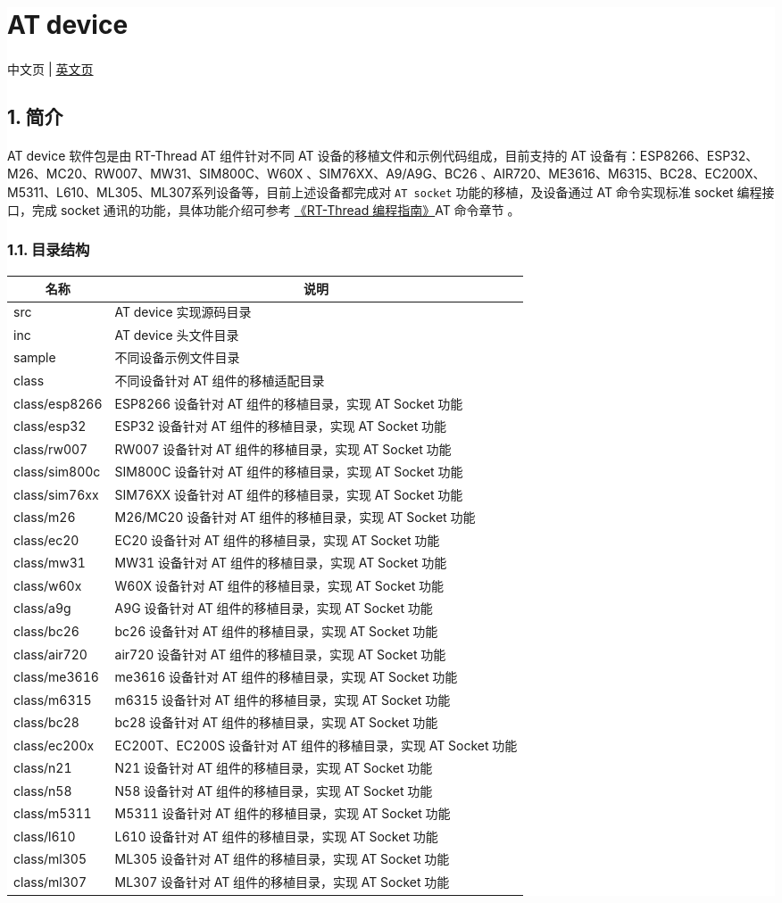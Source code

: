 ﻿# AT device #

中文页 | [英文页](./README.md)

## 1. 简介 ##


AT device 软件包是由 RT-Thread AT 组件针对不同 AT 设备的移植文件和示例代码组成，目前支持的 AT 设备有：ESP8266、ESP32、M26、MC20、RW007、MW31、SIM800C、W60X 、SIM76XX、A9/A9G、BC26 、AIR720、ME3616、M6315、BC28、EC200X、M5311、L610、ML305、ML307系列设备等，目前上述设备都完成对 `AT socket` 功能的移植，及设备通过 AT 命令实现标准 socket 编程接口，完成 socket 通讯的功能，具体功能介绍可参考 [《RT-Thread 编程指南》](https://www.rt-thread.org/document/site/programming-manual/at/at/)AT 命令章节 。 

### 1.1. 目录结构 ###

| 名称 | 说明 |
| ---- | ---- |
| src | AT device 实现源码目录 |
| inc | AT device 头文件目录 |
| sample | 不同设备示例文件目录 |
| class | 不同设备针对 AT 组件的移植适配目录 |
| class/esp8266 | ESP8266 设备针对 AT 组件的移植目录，实现 AT Socket 功能 |
| class/esp32   | ESP32 设备针对 AT 组件的移植目录，实现 AT Socket 功能 |
| class/rw007 | RW007 设备针对 AT 组件的移植目录，实现 AT Socket 功能 |
| class/sim800c | SIM800C 设备针对 AT 组件的移植目录，实现 AT Socket 功能 |
| class/sim76xx | SIM76XX 设备针对 AT 组件的移植目录，实现 AT Socket 功能 |
| class/m26 | M26/MC20 设备针对 AT 组件的移植目录，实现 AT Socket 功能 |
| class/ec20 | EC20 设备针对 AT 组件的移植目录，实现 AT Socket 功能 |
| class/mw31 | MW31 设备针对 AT 组件的移植目录，实现 AT Socket 功能 |
| class/w60x | W60X 设备针对 AT 组件的移植目录，实现 AT Socket 功能 |
| class/a9g | A9G 设备针对 AT 组件的移植目录，实现 AT Socket 功能 |
| class/bc26 | bc26 设备针对 AT 组件的移植目录，实现 AT Socket 功能 |
| class/air720 | air720 设备针对 AT 组件的移植目录，实现 AT Socket 功能 |
| class/me3616 | me3616 设备针对 AT 组件的移植目录，实现 AT Socket 功能 |
| class/m6315 | m6315 设备针对 AT 组件的移植目录，实现 AT Socket 功能 |
| class/bc28 | bc28 设备针对 AT 组件的移植目录，实现 AT Socket 功能 |
| class/ec200x | EC200T、EC200S 设备针对 AT 组件的移植目录，实现 AT Socket 功能 |
| class/n21 | N21 设备针对 AT 组件的移植目录，实现 AT Socket 功能 |
| class/n58 | N58 设备针对 AT 组件的移植目录，实现 AT Socket 功能 |
| class/m5311 | M5311 设备针对 AT 组件的移植目录，实现 AT Socket 功能 |
| class/l610 | L610 设备针对 AT 组件的移植目录，实现 AT Socket 功能 |
| class/ml305 | ML305 设备针对 AT 组件的移植目录，实现 AT Socket 功能 |
| class/ml307 | ML307 设备针对 AT 组件的移植目录，实现 AT Socket 功能 |
